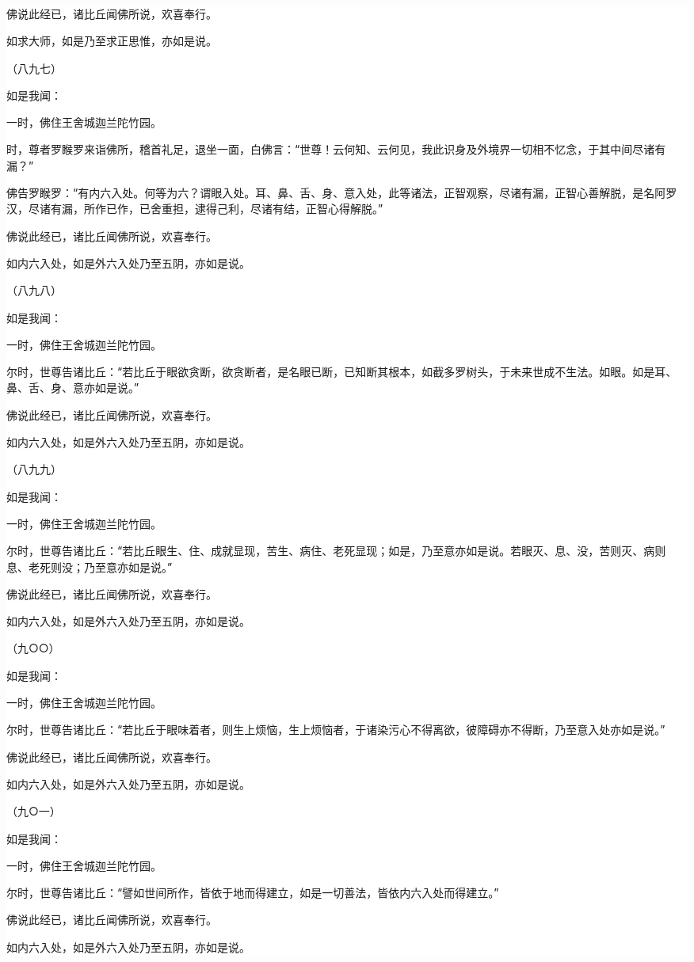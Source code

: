 佛说此经已，诸比丘闻佛所说，欢喜奉行。

如求大师，如是乃至求正思惟，亦如是说。

（八九七）

如是我闻：

一时，佛住王舍城迦兰陀竹园。

时，尊者罗睺罗来诣佛所，稽首礼足，退坐一面，白佛言：“世尊！云何知、云何见，我此识身及外境界一切相不忆念，于其中间尽诸有漏？”

佛告罗睺罗：“有内六入处。何等为六？谓眼入处。耳、鼻、舌、身、意入处，此等诸法，正智观察，尽诸有漏，正智心善解脱，是名阿罗汉，尽诸有漏，所作已作，已舍重担，逮得己利，尽诸有结，正智心得解脱。”

佛说此经已，诸比丘闻佛所说，欢喜奉行。

如内六入处，如是外六入处乃至五阴，亦如是说。

（八九八）

如是我闻：

一时，佛住王舍城迦兰陀竹园。

尔时，世尊告诸比丘：“若比丘于眼欲贪断，欲贪断者，是名眼已断，已知断其根本，如截多罗树头，于未来世成不生法。如眼。如是耳、鼻、舌、身、意亦如是说。”

佛说此经已，诸比丘闻佛所说，欢喜奉行。

如内六入处，如是外六入处乃至五阴，亦如是说。

（八九九）

如是我闻：

一时，佛住王舍城迦兰陀竹园。

尔时，世尊告诸比丘：“若比丘眼生、住、成就显现，苦生、病住、老死显现；如是，乃至意亦如是说。若眼灭、息、没，苦则灭、病则息、老死则没；乃至意亦如是说。”

佛说此经已，诸比丘闻佛所说，欢喜奉行。

如内六入处，如是外六入处乃至五阴，亦如是说。

（九○○）

如是我闻：

一时，佛住王舍城迦兰陀竹园。

尔时，世尊告诸比丘：“若比丘于眼味着者，则生上烦恼，生上烦恼者，于诸染污心不得离欲，彼障碍亦不得断，乃至意入处亦如是说。”

佛说此经已，诸比丘闻佛所说，欢喜奉行。

如内六入处，如是外六入处乃至五阴，亦如是说。

（九○一）

如是我闻：

一时，佛住王舍城迦兰陀竹园。

尔时，世尊告诸比丘：“譬如世间所作，皆依于地而得建立，如是一切善法，皆依内六入处而得建立。”

佛说此经已，诸比丘闻佛所说，欢喜奉行。

如内六入处，如是外六入处乃至五阴，亦如是说。

